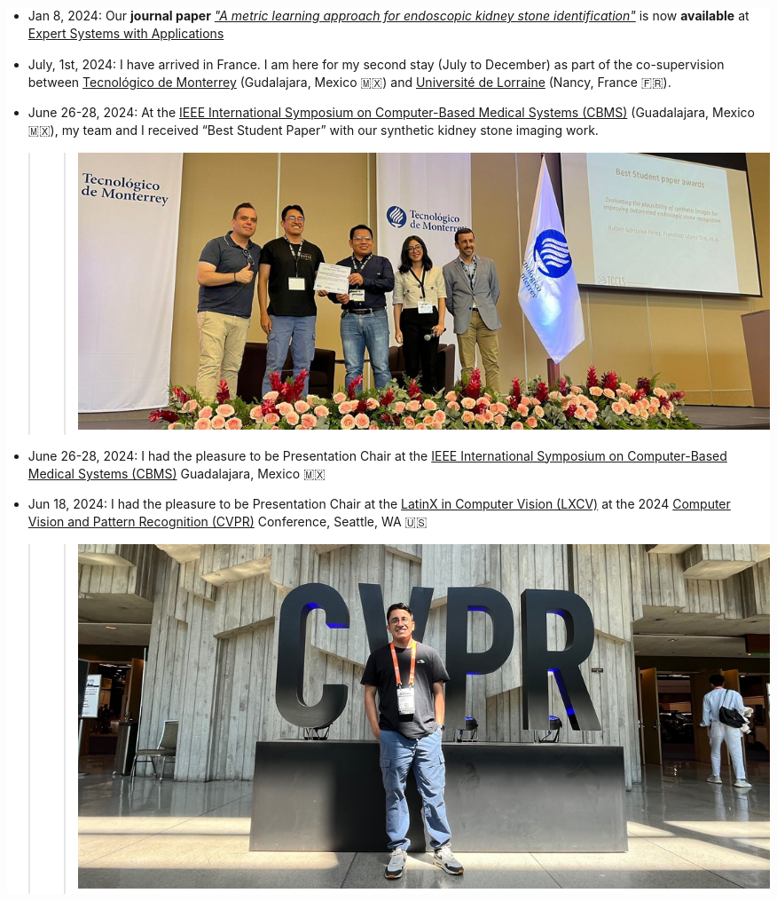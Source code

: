 * Jan 8, 2024: Our **journal paper** [*"A metric learning approach for endoscopic kidney stone identification"*](https://www.sciencedirect.com/science/article/abs/pii/S0957417424015781) is now **available** at [Expert Systems with Applications](https://www.sciencedirect.com/science/article/abs/pii/S0957417424015781)

* July, 1st, 2024: I have arrived in France. I am here for my second stay (July to December) as part of the co-supervision between [Tecnológico de Monterrey](https://tec.mx/es) (Gudalajara, Mexico 🇲🇽) and [Université de Lorraine](https://www.univ-lorraine.fr) (Nancy, France 🇫🇷). 


* June 26-28, 2024: At the [IEEE International Symposium on Computer-Based Medical Systems (CBMS)](https://cbms-conference.org) (Guadalajara, Mexico 🇲🇽), my team and I received “Best Student Paper” with our synthetic kidney stone imaging work.

>> ![ ](/files/cbms24award.jpeg)

* June 26-28, 2024: I had the pleasure to be Presentation Chair at the [IEEE International Symposium on Computer-Based Medical Systems (CBMS)](https://cbms-conference.org) Guadalajara, Mexico 🇲🇽

* Jun 18, 2024: I had the pleasure to be Presentation Chair at the [LatinX in Computer Vision (LXCV)](https://www.latinxinai.org/cvpr-2024) at the 2024 [Computer Vision and Pattern Recognition (CVPR)](https://cvpr2023.thecvf.com) Conference, Seattle, WA 🇺🇸 

>> ![ ](/files/cvrp24.jpeg)
